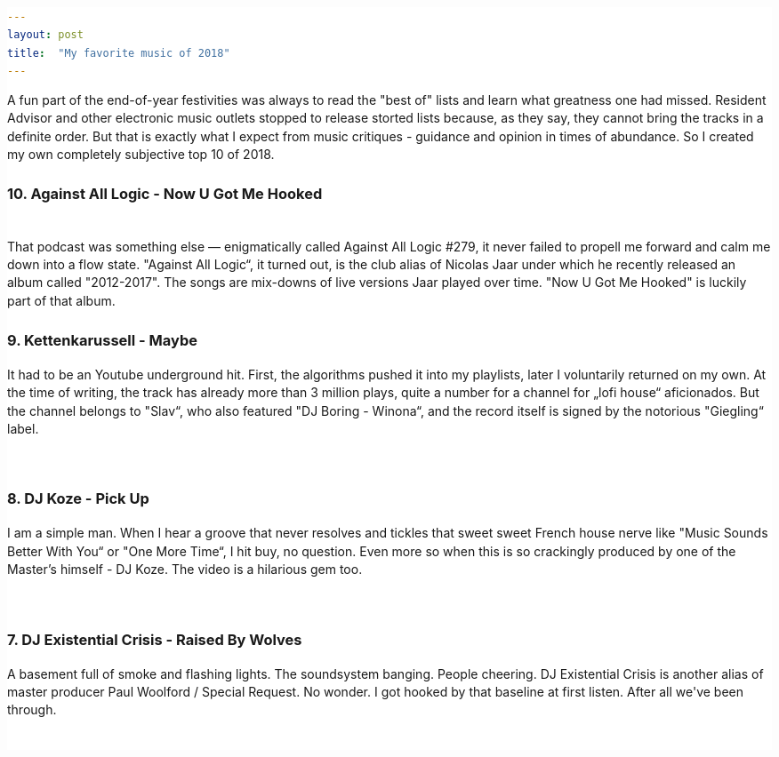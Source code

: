 ```yaml
---
layout: post
title:  "My favorite music of 2018"
---
```


A fun part of the end-of-year festivities was always to read the "best of" lists and learn what greatness one had missed. Resident Advisor and other electronic music outlets stopped to release storted lists because, as they say, they cannot bring the tracks in a definite order. But that is exactly what I expect from music critiques - guidance and opinion in times of abundance. So I created my own completely subjective top 10 of 2018.

### <b>10. Against All Logic - Now U Got Me Hooked</b>
<iframe width="100%"  height="400" src="https://www.youtube-nocookie.com/embed/QP5KowYeR-w" frameborder="0" allow="accelerometer; encrypted-media; gyroscope; picture-in-picture" allowfullscreen></iframe>
<br>
That podcast was something else — enigmatically called Against All Logic #279, it never failed to propell me forward and calm me down into a flow state.
"Against All Logic“, it turned out, is the club alias of Nicolas Jaar under which he recently released an album called "2012-2017". The songs are mix-downs of live versions Jaar played over time. "Now U Got Me Hooked" is luckily part of that album.

<br>

### <b>9. Kettenkarussell - Maybe</b>
It had to be an Youtube underground hit. First, the algorithms pushed it into my playlists, later I voluntarily returned on my own. At the time of writing, the track has already more than 3 million plays, quite a number for a channel for „lofi house“ aficionados. But the channel belongs to "Slav“, who also featured "DJ Boring - Winona“, and the record itself is signed by the notorious "Giegling“ label. 
<br>
<iframe width="100%" height="400" src="https://www.youtube-nocookie.com/embed/hpKlCKL9FsM" frameborder="0" allow="accelerometer; autoplay; encrypted-media; gyroscope; picture-in-picture" allowfullscreen></iframe>
<br>


### <b>8. DJ Koze - Pick Up</b>
I am a simple man. When I hear a groove that never resolves and tickles that sweet sweet French house nerve like "Music Sounds Better With You“ or "One More Time“, I hit buy, no question. Even more so when this is so crackingly produced by one of the Master’s himself - DJ Koze. The video is a hilarious gem too.
<br>
<iframe width="100%" height="400" src="https://www.youtube-nocookie.com/embed/JE63vMzb3UE" frameborder="0" allow="accelerometer; autoplay; encrypted-media; gyroscope; picture-in-picture" allowfullscreen></iframe>
<br>


### <b>7. DJ Existential Crisis - Raised By Wolves</b>
A basement full of smoke and flashing lights. The soundsystem banging. People cheering. DJ Existential Crisis is another alias of master producer Paul Woolford / Special Request. No wonder. I got hooked by that baseline at first listen. After all we've been through﻿. 
<br>
<iframe width="100%" height="400" src="https://www.youtube-nocookie.com/embed/UHRPF1g2Vfg" frameborder="0" allow="accelerometer; autoplay; encrypted-media; gyroscope; picture-in-picture" allowfullscreen></iframe>
<br>
